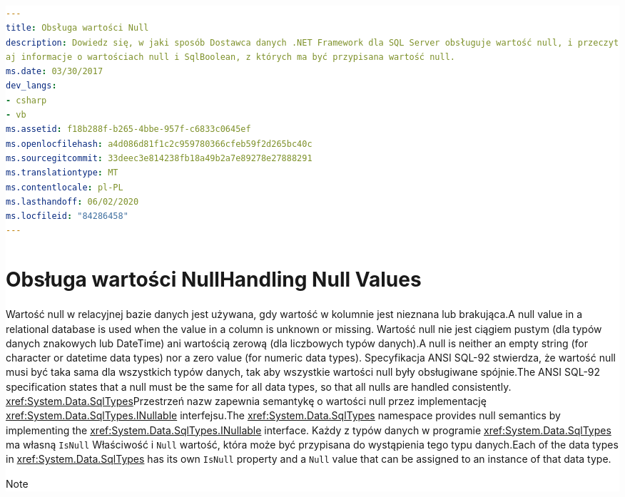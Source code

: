 ```yaml
---
title: Obsługa wartości Null
description: Dowiedz się, w jaki sposób Dostawca danych .NET Framework dla SQL Server obsługuje wartość null, i przeczytaj informacje o wartościach null i SqlBoolean, z których ma być przypisana wartość null.
ms.date: 03/30/2017
dev_langs:
- csharp
- vb
ms.assetid: f18b288f-b265-4bbe-957f-c6833c0645ef
ms.openlocfilehash: a4d086d81f1c2c959780366cfeb59f2d265bc40c
ms.sourcegitcommit: 33deec3e814238fb18a49b2a7e89278e27888291
ms.translationtype: MT
ms.contentlocale: pl-PL
ms.lasthandoff: 06/02/2020
ms.locfileid: "84286458"
---
```

# <a name="handling-null-values"></a><span data-ttu-id="ba932-103">Obsługa wartości Null</span><span class="sxs-lookup"><span data-stu-id="ba932-103">Handling Null Values</span></span>
<span data-ttu-id="ba932-104">Wartość null w relacyjnej bazie danych jest używana, gdy wartość w kolumnie jest nieznana lub brakująca.</span><span class="sxs-lookup"><span data-stu-id="ba932-104">A null value in a relational database is used when the value in a column is unknown or missing.</span></span> <span data-ttu-id="ba932-105">Wartość null nie jest ciągiem pustym (dla typów danych znakowych lub DateTime) ani wartością zerową (dla liczbowych typów danych).</span><span class="sxs-lookup"><span data-stu-id="ba932-105">A null is neither an empty string (for character or datetime data types) nor a zero value (for numeric data types).</span></span> <span data-ttu-id="ba932-106">Specyfikacja ANSI SQL-92 stwierdza, że wartość null musi być taka sama dla wszystkich typów danych, tak aby wszystkie wartości null były obsługiwane spójnie.</span><span class="sxs-lookup"><span data-stu-id="ba932-106">The ANSI SQL-92 specification states that a null must be the same for all data types, so that all nulls are handled consistently.</span></span> <span data-ttu-id="ba932-107"><xref:System.Data.SqlTypes>Przestrzeń nazw zapewnia semantykę o wartości null przez implementację <xref:System.Data.SqlTypes.INullable> interfejsu.</span><span class="sxs-lookup"><span data-stu-id="ba932-107">The <xref:System.Data.SqlTypes> namespace provides null semantics by implementing the <xref:System.Data.SqlTypes.INullable> interface.</span></span> <span data-ttu-id="ba932-108">Każdy z typów danych w programie <xref:System.Data.SqlTypes> ma własną `IsNull` Właściwość i `Null` wartość, która może być przypisana do wystąpienia tego typu danych.</span><span class="sxs-lookup"><span data-stu-id="ba932-108">Each of the data types in <xref:System.Data.SqlTypes> has its own `IsNull` property and a `Null` value that can be assigned to an instance of that data type.</span></span>  
  
> [!NOTE]